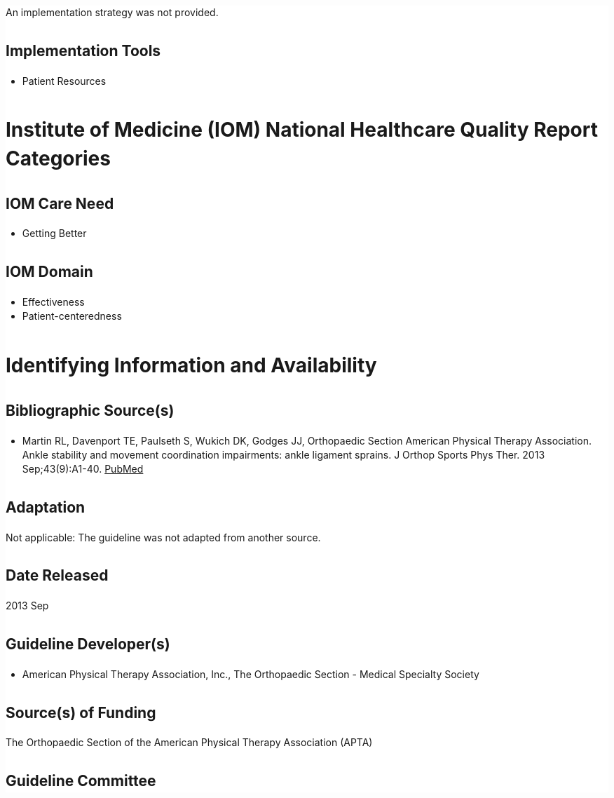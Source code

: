 An implementation strategy was not provided.

## Implementation Tools

- Patient Resources

# Institute of Medicine (IOM) National Healthcare Quality Report Categories

## IOM Care Need

- Getting Better

## IOM Domain

- Effectiveness
- Patient-centeredness

# Identifying Information and Availability

## Bibliographic Source(s)

- Martin RL, Davenport TE, Paulseth S, Wukich DK, Godges JJ, Orthopaedic Section American Physical Therapy Association. Ankle stability and movement coordination impairments: ankle ligament sprains. J Orthop Sports Phys Ther. 2013 Sep;43(9):A1-40. [ PubMed ](http://www.ncbi.nlm.nih.gov/entrez/query.fcgi?cmd=Retrieve&db=pubmed&dopt=Abstract&list_uids=24313720)

## Adaptation



Not applicable: The guideline was not adapted from another source.

## Date Released

2013 Sep

## Guideline Developer(s)

- American Physical Therapy Association, Inc., The Orthopaedic Section - Medical Specialty Society

## Source(s) of Funding



The Orthopaedic Section of the American Physical Therapy Association (APTA)

## Guideline Committee
